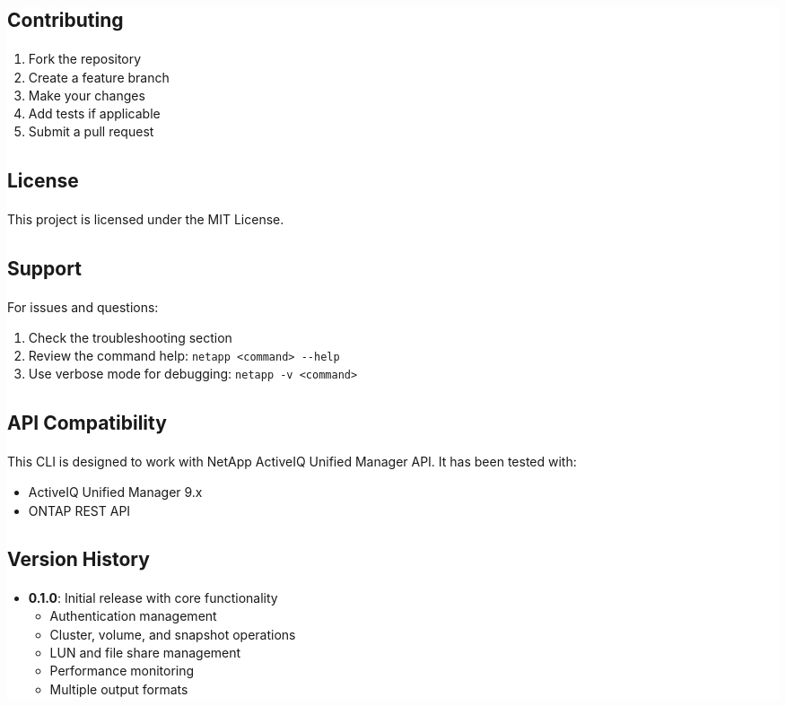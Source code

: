 ## Contributing

1. Fork the repository
2. Create a feature branch
3. Make your changes
4. Add tests if applicable
5. Submit a pull request

## License

This project is licensed under the MIT License.

## Support

For issues and questions:

1. Check the troubleshooting section
2. Review the command help: `netapp <command> --help`
3. Use verbose mode for debugging: `netapp -v <command>`

## API Compatibility

This CLI is designed to work with NetApp ActiveIQ Unified Manager API. It has been tested with:

- ActiveIQ Unified Manager 9.x
- ONTAP REST API

## Version History

- **0.1.0**: Initial release with core functionality
  - Authentication management
  - Cluster, volume, and snapshot operations
  - LUN and file share management
  - Performance monitoring
  - Multiple output formats
